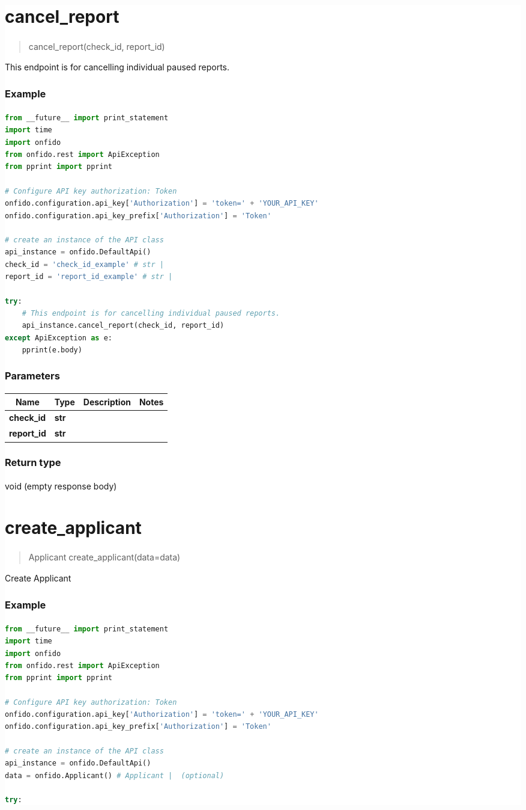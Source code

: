 
# **cancel_report**
> cancel_report(check_id, report_id)

This endpoint is for cancelling individual paused reports.

### Example 
```python
from __future__ import print_statement
import time
import onfido
from onfido.rest import ApiException
from pprint import pprint

# Configure API key authorization: Token
onfido.configuration.api_key['Authorization'] = 'token=' + 'YOUR_API_KEY'
onfido.configuration.api_key_prefix['Authorization'] = 'Token'

# create an instance of the API class
api_instance = onfido.DefaultApi()
check_id = 'check_id_example' # str | 
report_id = 'report_id_example' # str | 

try: 
    # This endpoint is for cancelling individual paused reports.
    api_instance.cancel_report(check_id, report_id)
except ApiException as e:
    pprint(e.body)
```

### Parameters

Name | Type | Description  | Notes
------------- | ------------- | ------------- | -------------
 **check_id** | **str**|  | 
 **report_id** | **str**|  | 

### Return type

void (empty response body)

# **create_applicant**
> Applicant create_applicant(data=data)

Create Applicant

### Example 
```python
from __future__ import print_statement
import time
import onfido
from onfido.rest import ApiException
from pprint import pprint

# Configure API key authorization: Token
onfido.configuration.api_key['Authorization'] = 'token=' + 'YOUR_API_KEY'
onfido.configuration.api_key_prefix['Authorization'] = 'Token'

# create an instance of the API class
api_instance = onfido.DefaultApi()
data = onfido.Applicant() # Applicant |  (optional)

try: 
```
